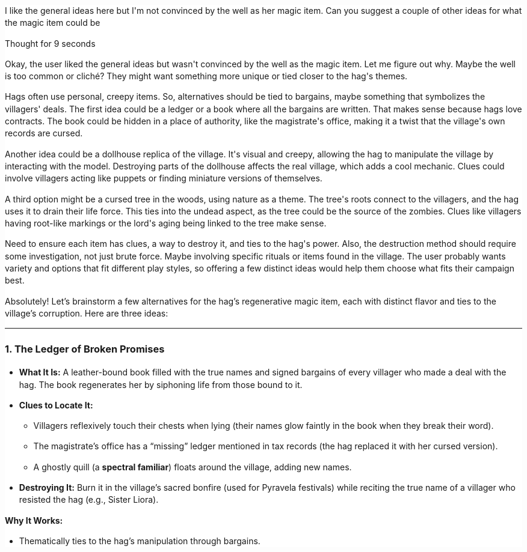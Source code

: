 I like the general ideas here but I'm not convinced by the well as her magic item. Can you suggest a couple of other ideas for what the magic item could be

Thought for 9 seconds

Okay, the user liked the general ideas but wasn't convinced by the well as the magic item. Let me figure out why. Maybe the well is too common or cliché? They might want something more unique or tied closer to the hag's themes.

Hags often use personal, creepy items. So, alternatives should be tied to bargains, maybe something that symbolizes the villagers' deals. The first idea could be a ledger or a book where all the bargains are written. That makes sense because hags love contracts. The book could be hidden in a place of authority, like the magistrate's office, making it a twist that the village's own records are cursed.

Another idea could be a dollhouse replica of the village. It's visual and creepy, allowing the hag to manipulate the village by interacting with the model. Destroying parts of the dollhouse affects the real village, which adds a cool mechanic. Clues could involve villagers acting like puppets or finding miniature versions of themselves.

A third option might be a cursed tree in the woods, using nature as a theme. The tree's roots connect to the villagers, and the hag uses it to drain their life force. This ties into the undead aspect, as the tree could be the source of the zombies. Clues like villagers having root-like markings or the lord's aging being linked to the tree make sense.

Need to ensure each item has clues, a way to destroy it, and ties to the hag's power. Also, the destruction method should require some investigation, not just brute force. Maybe involving specific rituals or items found in the village. The user probably wants variety and options that fit different play styles, so offering a few distinct ideas would help them choose what fits their campaign best.

Absolutely! Let’s brainstorm a few alternatives for the hag’s regenerative magic item, each with distinct flavor and ties to the village’s corruption. Here are three ideas:

---

### **1. The Ledger of Broken Promises**

- **What It Is:** A leather-bound book filled with the true names and signed bargains of every villager who made a deal with the hag. The book regenerates her by siphoning life from those bound to it.
    
- **Clues to Locate It:**
    
    - Villagers reflexively touch their chests when lying (their names glow faintly in the book when they break their word).
        
    - The magistrate’s office has a “missing” ledger mentioned in tax records (the hag replaced it with her cursed version).
        
    - A ghostly quill (a **spectral familiar**) floats around the village, adding new names.
        
- **Destroying It:** Burn it in the village’s sacred bonfire (used for Pyravela festivals) while reciting the true name of a villager who resisted the hag (e.g., Sister Liora).
    

**Why It Works:**

- Thematically ties to the hag’s manipulation through bargains.
    